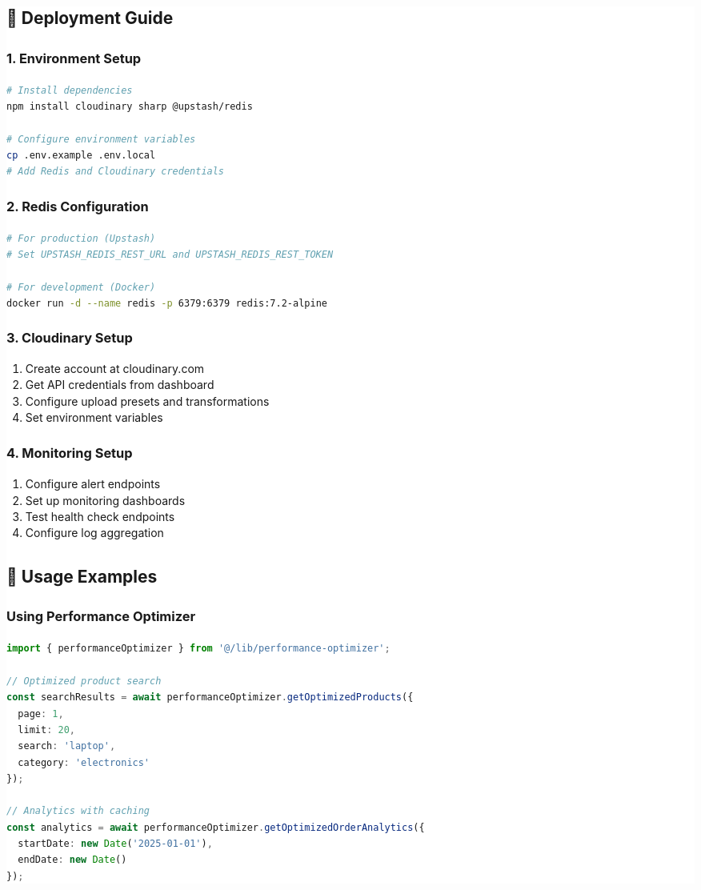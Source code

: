 ## 🚀 Deployment Guide

### 1. Environment Setup
```bash
# Install dependencies
npm install cloudinary sharp @upstash/redis

# Configure environment variables
cp .env.example .env.local
# Add Redis and Cloudinary credentials
```

### 2. Redis Configuration
```bash
# For production (Upstash)
# Set UPSTASH_REDIS_REST_URL and UPSTASH_REDIS_REST_TOKEN

# For development (Docker)
docker run -d --name redis -p 6379:6379 redis:7.2-alpine
```

### 3. Cloudinary Setup
1. Create account at cloudinary.com
2. Get API credentials from dashboard
3. Configure upload presets and transformations
4. Set environment variables

### 4. Monitoring Setup
1. Configure alert endpoints
2. Set up monitoring dashboards
3. Test health check endpoints
4. Configure log aggregation

## 📝 Usage Examples

### Using Performance Optimizer
```typescript
import { performanceOptimizer } from '@/lib/performance-optimizer';

// Optimized product search
const searchResults = await performanceOptimizer.getOptimizedProducts({
  page: 1,
  limit: 20,
  search: 'laptop',
  category: 'electronics'
});

// Analytics with caching
const analytics = await performanceOptimizer.getOptimizedOrderAnalytics({
  startDate: new Date('2025-01-01'),
  endDate: new Date()
});
```
